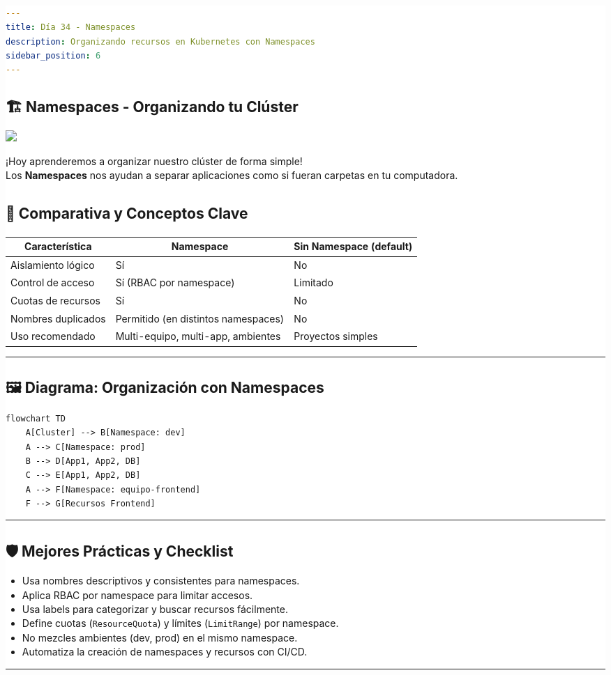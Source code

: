 ```yaml
---
title: Día 34 - Namespaces
description: Organizando recursos en Kubernetes con Namespaces
sidebar_position: 6
---
```


## 🏗️ Namespaces - Organizando tu Clúster

![](../../static/images/banner/5.png)

¡Hoy aprenderemos a organizar nuestro clúster de forma simple!  
Los **Namespaces** nos ayudan a separar aplicaciones como si fueran carpetas en tu computadora.


## 🧩 Comparativa y Conceptos Clave

| Característica         | Namespace                | Sin Namespace (default)      |
|-----------------------|--------------------------|------------------------------|
| Aislamiento lógico    | Sí                       | No                           |
| Control de acceso     | Sí (RBAC por namespace)  | Limitado                     |
| Cuotas de recursos    | Sí                       | No                           |
| Nombres duplicados    | Permitido (en distintos namespaces) | No                |
| Uso recomendado       | Multi-equipo, multi-app, ambientes | Proyectos simples   |

---

## 🖼️ Diagrama: Organización con Namespaces

```mermaid
flowchart TD
    A[Cluster] --> B[Namespace: dev]
    A --> C[Namespace: prod]
    B --> D[App1, App2, DB]
    C --> E[App1, App2, DB]
    A --> F[Namespace: equipo-frontend]
    F --> G[Recursos Frontend]
```

---

## 🛡️ Mejores Prácticas y Checklist

- Usa nombres descriptivos y consistentes para namespaces.
- Aplica RBAC por namespace para limitar accesos.
- Usa labels para categorizar y buscar recursos fácilmente.
- Define cuotas (`ResourceQuota`) y límites (`LimitRange`) por namespace.
- No mezcles ambientes (dev, prod) en el mismo namespace.
- Automatiza la creación de namespaces y recursos con CI/CD.

---